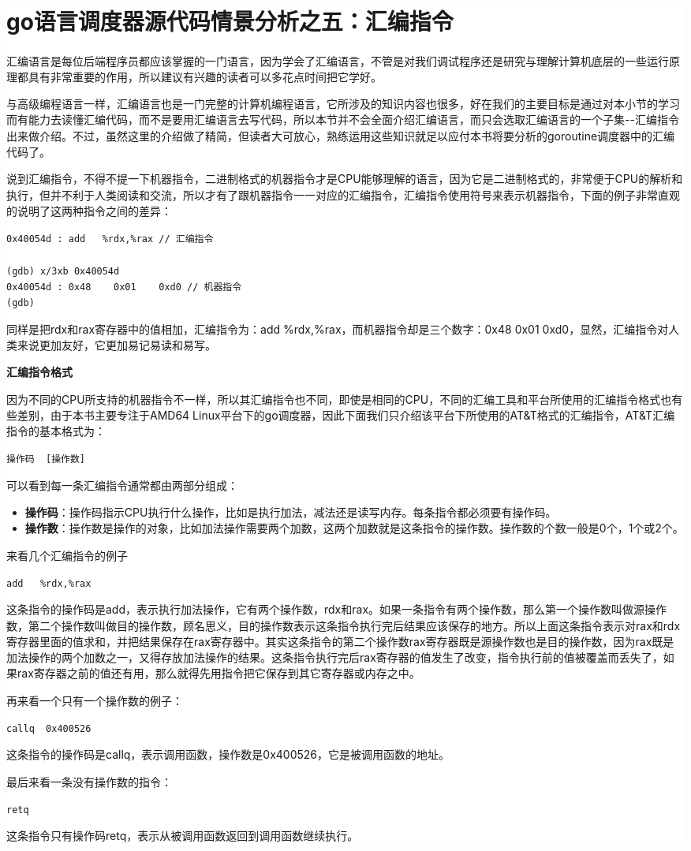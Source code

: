 # go语言调度器源代码情景分析之五：汇编指令

汇编语言是每位后端程序员都应该掌握的一门语言，因为学会了汇编语言，不管是对我们调试程序还是研究与理解计算机底层的一些运行原理都具有非常重要的作用，所以建议有兴趣的读者可以多花点时间把它学好。

与高级编程语言一样，汇编语言也是一门完整的计算机编程语言，它所涉及的知识内容也很多，好在我们的主要目标是通过对本小节的学习而有能力去读懂汇编代码，而不是要用汇编语言去写代码，所以本节并不会全面介绍汇编语言，而只会选取汇编语言的一个子集--汇编指令出来做介绍。不过，虽然这里的介绍做了精简，但读者大可放心，熟练运用这些知识就足以应付本书将要分析的goroutine调度器中的汇编代码了。

说到汇编指令，不得不提一下机器指令，二进制格式的机器指令才是CPU能够理解的语言，因为它是二进制格式的，非常便于CPU的解析和执行，但并不利于人类阅读和交流，所以才有了跟机器指令一一对应的汇编指令，汇编指令使用符号来表示机器指令，下面的例子非常直观的说明了这两种指令之间的差异：

```
0x40054d : add   %rdx,%rax // 汇编指令

(gdb) x/3xb 0x40054d
0x40054d : 0x48    0x01    0xd0 // 机器指令
(gdb)
```

同样是把rdx和rax寄存器中的值相加，汇编指令为：add    %rdx,%rax，而机器指令却是三个数字：0x48 0x01 0xd0，显然，汇编指令对人类来说更加友好，它更加易记易读和易写。

**汇编指令格式**

因为不同的CPU所支持的机器指令不一样，所以其汇编指令也不同，即使是相同的CPU，不同的汇编工具和平台所使用的汇编指令格式也有些差别，由于本书主要专注于AMD64 Linux平台下的go调度器，因此下面我们只介绍该平台下所使用的AT&T格式的汇编指令，AT&T汇编指令的基本格式为：

```
操作码  [操作数]
```

可以看到每一条汇编指令通常都由两部分组成：

- **操作码**：操作码指示CPU执行什么操作，比如是执行加法，减法还是读写内存。每条指令都必须要有操作码。
- **操作数**：操作数是操作的对象，比如加法操作需要两个加数，这两个加数就是这条指令的操作数。操作数的个数一般是0个，1个或2个。

来看几个汇编指令的例子

```
add   %rdx,%rax
```

这条指令的操作码是add，表示执行加法操作，它有两个操作数，rdx和rax。如果一条指令有两个操作数，那么第一个操作数叫做源操作数，第二个操作数叫做目的操作数，顾名思义，目的操作数表示这条指令执行完后结果应该保存的地方。所以上面这条指令表示对rax和rdx寄存器里面的值求和，并把结果保存在rax寄存器中。其实这条指令的第二个操作数rax寄存器既是源操作数也是目的操作数，因为rax既是加法操作的两个加数之一，又得存放加法操作的结果。这条指令执行完后rax寄存器的值发生了改变，指令执行前的值被覆盖而丢失了，如果rax寄存器之前的值还有用，那么就得先用指令把它保存到其它寄存器或内存之中。

再来看一个只有一个操作数的例子：

```
callq  0x400526  
```

这条指令的操作码是callq，表示调用函数，操作数是0x400526，它是被调用函数的地址。

最后来看一条没有操作数的指令：

```
retq
```

这条指令只有操作码retq，表示从被调用函数返回到调用函数继续执行。
